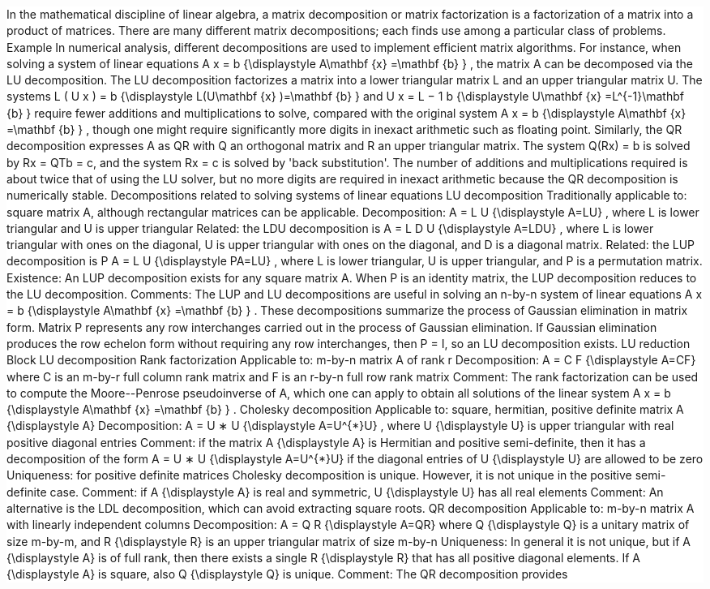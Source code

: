 In the mathematical discipline of linear algebra, a matrix decomposition
or matrix factorization is a factorization of a matrix into a product of
matrices. There are many different matrix decompositions; each finds use
among a particular class of problems. Example In numerical analysis,
different decompositions are used to implement efficient matrix
algorithms. For instance, when solving a system of linear equations A x
= b {\\displaystyle A\\mathbf {x} =\\mathbf {b} } , the matrix A can be
decomposed via the LU decomposition. The LU decomposition factorizes a
matrix into a lower triangular matrix L and an upper triangular matrix
U. The systems L ( U x ) = b {\\displaystyle L(U\\mathbf {x} )=\\mathbf
{b} } and U x = L − 1 b {\\displaystyle U\\mathbf {x} =L\^{-1}\\mathbf
{b} } require fewer additions and multiplications to solve, compared
with the original system A x = b {\\displaystyle A\\mathbf {x} =\\mathbf
{b} } , though one might require significantly more digits in inexact
arithmetic such as floating point. Similarly, the QR decomposition
expresses A as QR with Q an orthogonal matrix and R an upper triangular
matrix. The system Q(Rx) = b is solved by Rx = QTb = c, and the system
Rx = c is solved by \'back substitution\'. The number of additions and
multiplications required is about twice that of using the LU solver, but
no more digits are required in inexact arithmetic because the QR
decomposition is numerically stable. Decompositions related to solving
systems of linear equations LU decomposition Traditionally applicable
to: square matrix A, although rectangular matrices can be applicable.
Decomposition: A = L U {\\displaystyle A=LU} , where L is lower
triangular and U is upper triangular Related: the LDU decomposition is A
= L D U {\\displaystyle A=LDU} , where L is lower triangular with ones
on the diagonal, U is upper triangular with ones on the diagonal, and D
is a diagonal matrix. Related: the LUP decomposition is P A = L U
{\\displaystyle PA=LU} , where L is lower triangular, U is upper
triangular, and P is a permutation matrix. Existence: An LUP
decomposition exists for any square matrix A. When P is an identity
matrix, the LUP decomposition reduces to the LU decomposition. Comments:
The LUP and LU decompositions are useful in solving an n-by-n system of
linear equations A x = b {\\displaystyle A\\mathbf {x} =\\mathbf {b} } .
These decompositions summarize the process of Gaussian elimination in
matrix form. Matrix P represents any row interchanges carried out in the
process of Gaussian elimination. If Gaussian elimination produces the
row echelon form without requiring any row interchanges, then P = I, so
an LU decomposition exists. LU reduction Block LU decomposition Rank
factorization Applicable to: m-by-n matrix A of rank r Decomposition: A
= C F {\\displaystyle A=CF} where C is an m-by-r full column rank matrix
and F is an r-by-n full row rank matrix Comment: The rank factorization
can be used to compute the Moore--Penrose pseudoinverse of A, which one
can apply to obtain all solutions of the linear system A x = b
{\\displaystyle A\\mathbf {x} =\\mathbf {b} } . Cholesky decomposition
Applicable to: square, hermitian, positive definite matrix A
{\\displaystyle A} Decomposition: A = U ∗ U {\\displaystyle A=U\^{\*}U}
, where U {\\displaystyle U} is upper triangular with real positive
diagonal entries Comment: if the matrix A {\\displaystyle A} is
Hermitian and positive semi-definite, then it has a decomposition of the
form A = U ∗ U {\\displaystyle A=U\^{\*}U} if the diagonal entries of U
{\\displaystyle U} are allowed to be zero Uniqueness: for positive
definite matrices Cholesky decomposition is unique. However, it is not
unique in the positive semi-definite case. Comment: if A {\\displaystyle
A} is real and symmetric, U {\\displaystyle U} has all real elements
Comment: An alternative is the LDL decomposition, which can avoid
extracting square roots. QR decomposition Applicable to: m-by-n matrix A
with linearly independent columns Decomposition: A = Q R {\\displaystyle
A=QR} where Q {\\displaystyle Q} is a unitary matrix of size m-by-m, and
R {\\displaystyle R} is an upper triangular matrix of size m-by-n
Uniqueness: In general it is not unique, but if A {\\displaystyle A} is
of full rank, then there exists a single R {\\displaystyle R} that has
all positive diagonal elements. If A {\\displaystyle A} is square, also
Q {\\displaystyle Q} is unique. Comment: The QR decomposition provides